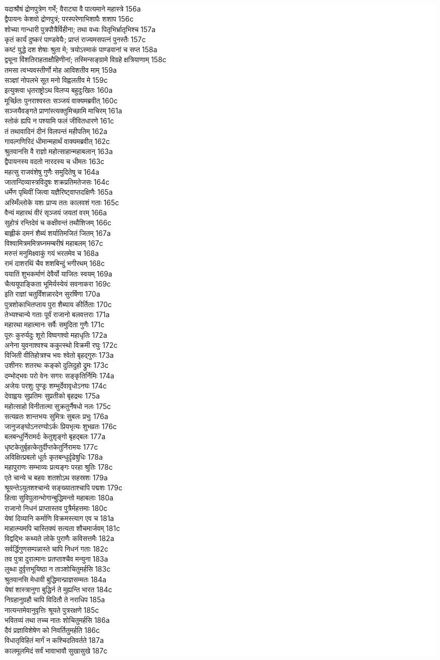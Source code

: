 यदाश्रौषं द्रोणपुत्रेण गर्भे; वैराट्या वै पात्यमाने महास्त्रे	156a  
द्वैपायनः केशवो द्रोणपुत्रं; परस्परेणाभिशापैः शशाप	156c  
शोच्या गान्धारी पुत्रपौत्रैर्विहीना; तथा वध्वः पितृभिर्भ्रातृभिश्च	157a  
कृतं कार्यं दुष्करं पाण्डवेयैः; प्राप्तं राज्यमसपत्नं पुनस्तैः	157c  
कष्टं युद्धे दश शेषाः श्रुता मे; त्रयोऽस्माकं पाण्डवानां च सप्त	158a  
द्व्यूना विंशतिराहताक्षौहिणीनां; तस्मिन्सङ्ग्रामे विग्रहे क्षत्रियाणाम्	158c  
तमसा त्वभ्यवस्तीर्णो मोह आविशतीव माम्	159a  
सञ्ज्ञां नोपलभे सूत मनो विह्वलतीव मे	159c  
इत्युक्त्वा धृतराष्ट्रोऽथ विलप्य बहुदुःखितः	160a  
मूर्च्छितः पुनराश्वस्तः सञ्जयं वाक्यमब्रवीत्	160c  
सञ्जयैवङ्गते प्राणांस्त्यक्तुमिच्छामि माचिरम्	161a  
स्तोकं ह्यपि न पश्यामि फलं जीवितधारणे	161c  
तं तथावादिनं दीनं विलपन्तं महीपतिम्	162a  
गावल्गणिरिदं धीमान्महार्थं वाक्यमब्रवीत्	162c  
श्रुतवानसि वै राज्ञो महोत्साहान्महाबलान्	163a  
द्वैपायनस्य वदतो नारदस्य च धीमतः	163c  
महत्सु राजवंशेषु गुणैः समुदितेषु च	164a  
जातान्दिव्यास्त्रविदुषः शक्रप्रतिमतेजसः	164c  
धर्मेण पृथिवीं जित्वा यज्ञैरिष्ट्वाप्तदक्षिणैः	165a  
अस्मिँल्लोके यशः प्राप्य ततः कालवशं गताः	165c  
वैन्यं महारथं वीरं सृञ्जयं जयतां वरम्	166a  
सुहोत्रं रन्तिदेवं च कक्षीवन्तं तथौशिजम्	166c  
बाह्लीकं दमनं शैब्यं शर्यातिमजितं जितम्	167a  
विश्वामित्रममित्रघ्नमम्बरीषं महाबलम्	167c  
मरुत्तं मनुमिक्ष्वाकुं गयं भरतमेव च	168a  
रामं दाशरथिं चैव शशबिन्दुं भगीरथम्	168c  
ययातिं शुभकर्माणं देवैर्यो याजितः स्वयम्	169a  
चैत्ययूपाङ्किता भूमिर्यस्येयं सवनाकरा	169c  
इति राज्ञां चतुर्विंशन्नारदेन सुरर्षिणा	170a  
पुत्रशोकाभितप्ताय पुरा शैब्याय कीर्तिताः	170c  
तेभ्यश्चान्ये गताः पूर्वं राजानो बलवत्तराः	171a  
महारथा महात्मानः सर्वैः समुदिता गुणैः	171c  
पूरुः कुरुर्यदुः शूरो विष्वगश्वो महाधृतिः	172a  
अनेना युवनाश्वश्च ककुत्स्थो विक्रमी रघुः	172c  
विजिती वीतिहोत्रश्च भवः श्वेतो बृहद्गुरुः	173a  
उशीनरः शतरथः कङ्को दुलिदुहो द्रुमः	173c  
दम्भोद्भवः परो वेनः सगरः सङ्कृतिर्निमिः	174a  
अजेयः परशुः पुण्ड्रः शम्भुर्देवावृधोऽनघः	174c  
देवाह्वयः सुप्रतिमः सुप्रतीको बृहद्रथः	175a  
महोत्साहो विनीतात्मा सुक्रतुर्नैषधो नलः	175c  
सत्यव्रतः शान्तभयः सुमित्रः सुबलः प्रभुः	176a  
जानुजङ्घोऽनरण्योऽर्कः प्रियभृत्यः शुभव्रतः	176c  
बलबन्धुर्निरामर्दः केतुशृङ्गो बृहद्बलः	177a  
धृष्टकेतुर्बृहत्केतुर्दीप्तकेतुर्निरामयः	177c  
अविक्षित्प्रबलो धूर्तः कृतबन्धुर्दृढेषुधिः	178a  
महापुराणः सम्भाव्यः प्रत्यङ्गः परहा श्रुतिः	178c  
एते चान्ये च बहवः शतशोऽथ सहस्रशः	179a  
श्रूयन्तेऽयुतशश्चान्ये सङ्ख्याताश्चापि पद्मशः	179c  
हित्वा सुविपुलान्भोगान्बुद्धिमन्तो महाबलाः	180a  
राजानो निधनं प्राप्तास्तव पुत्रैर्महत्तमाः	180c  
येषां दिव्यानि कर्माणि विक्रमस्त्याग एव च	181a  
माहात्म्यमपि चास्तिक्यं सत्यता शौचमार्जवम्	181c  
विद्वद्भिः कथ्यते लोके पुराणैः कविसत्तमैः	182a  
सर्वर्द्धिगुणसम्पन्नास्ते चापि निधनं गताः	182c  
तव पुत्रा दुरात्मानः प्रतप्ताश्चैव मन्युना	183a  
लुब्धा दुर्वृत्तभूयिष्ठा न ताञ्शोचितुमर्हसि	183c  
श्रुतवानसि मेधावी बुद्धिमान्प्राज्ञसम्मतः	184a  
येषां शास्त्रानुगा बुद्धिर्न ते मुह्यन्ति भारत	184c  
निग्रहानुग्रहौ चापि विदितौ ते नराधिप	185a  
नात्यन्तमेवानुवृत्तिः श्रूयते पुत्ररक्षणे	185c  
भवितव्यं तथा तच्च नातः शोचितुमर्हसि	186a  
दैवं प्रज्ञाविशेषेण को निवर्तितुमर्हति	186c  
विधातृविहितं मार्गं न कश्चिदतिवर्तते	187a  
कालमूलमिदं सर्वं भावाभावौ सुखासुखे	187c  